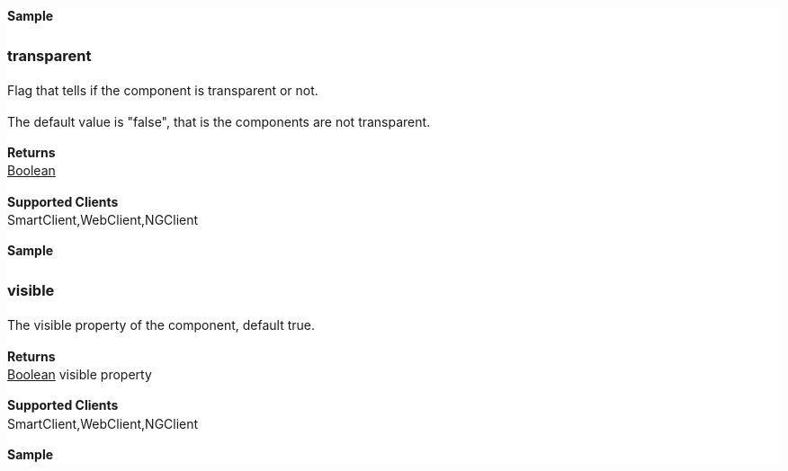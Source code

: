 **Sample**

```javascript

```
### transparent

Flag that tells if the component is transparent or not.

The default value is "false", that is the components
are not transparent.

**Returns**\
[Boolean](../../JSLib/Boolean.md) 

**Supported Clients**\
SmartClient,WebClient,NGClient

**Sample**

```javascript

```
### visible

The visible property of the component, default true.

**Returns**\
[Boolean](../../JSLib/Boolean.md) visible property

**Supported Clients**\
SmartClient,WebClient,NGClient

**Sample**

```javascript

```

